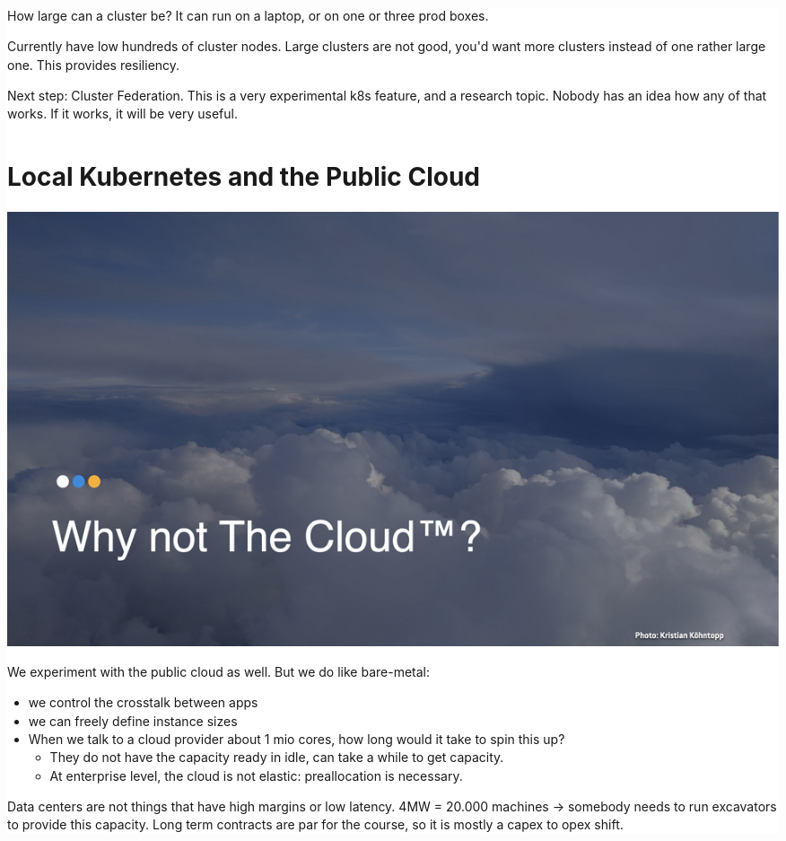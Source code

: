 
How large can a cluster be?
It can run on a laptop, or on one or three prod boxes.

Currently have low hundreds of cluster nodes.
Large clusters are not good, you'd want more clusters instead of one rather large one.
This provides resiliency.

Next step: Cluster Federation.
This is a very experimental k8s feature, and a research topic.
Nobody has an idea how any of that works.
If it works, it will be very useful.

# Local Kubernetes and the Public Cloud

![](/uploads/2017/06/something/containers-059.jpg)

We experiment with the public cloud as well.
But we do like bare-metal:
- we control the crosstalk between apps
- we can freely define instance sizes 
- When we talk to a cloud provider about 1 mio cores, how long would it take to spin this up?
  - They do not have the capacity ready in idle, can take a while to get capacity.
  - At enterprise level, the cloud is not elastic: preallocation is necessary.

Data centers are not things that have high margins or low latency.
4MW = 20.000 machines -> somebody needs to run excavators to provide this capacity.
Long term contracts are par for the course, so it is mostly a capex to opex shift.
